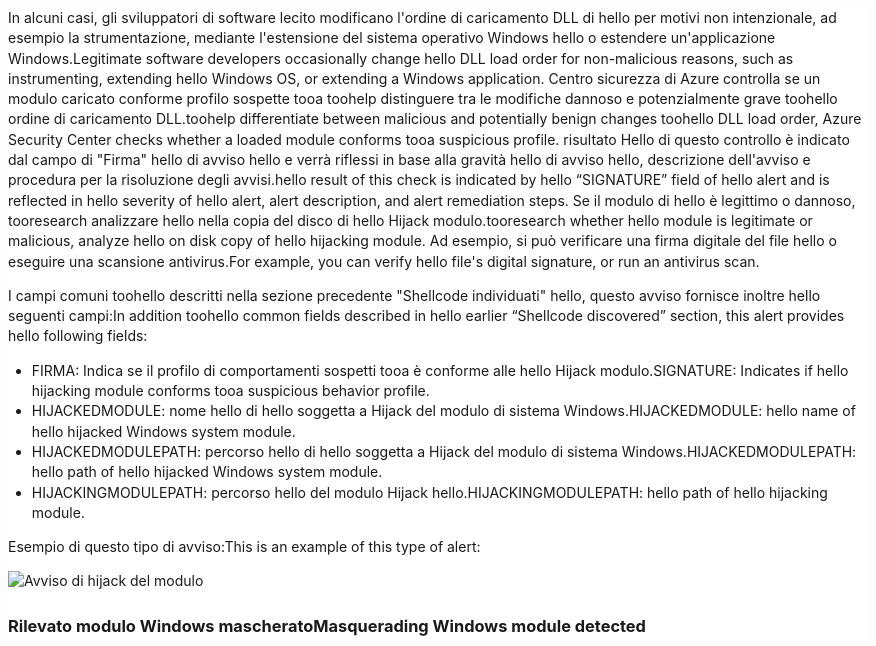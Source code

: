 <span data-ttu-id="9430f-151">In alcuni casi, gli sviluppatori di software lecito modificano l'ordine di caricamento DLL di hello per motivi non intenzionale, ad esempio la strumentazione, mediante l'estensione del sistema operativo Windows hello o estendere un'applicazione Windows.</span><span class="sxs-lookup"><span data-stu-id="9430f-151">Legitimate software developers occasionally change hello DLL load order for non-malicious reasons, such as instrumenting, extending hello Windows OS, or extending a Windows application.</span></span> <span data-ttu-id="9430f-152">Centro sicurezza di Azure controlla se un modulo caricato conforme profilo sospette tooa toohelp distinguere tra le modifiche dannoso e potenzialmente grave toohello ordine di caricamento DLL.</span><span class="sxs-lookup"><span data-stu-id="9430f-152">toohelp differentiate between malicious and potentially benign changes toohello DLL load order, Azure Security Center checks whether a loaded module conforms tooa suspicious profile.</span></span> <span data-ttu-id="9430f-153">risultato Hello di questo controllo è indicato dal campo di "Firma" hello di avviso hello e verrà riflessi in base alla gravità hello di avviso hello, descrizione dell'avviso e procedura per la risoluzione degli avvisi.</span><span class="sxs-lookup"><span data-stu-id="9430f-153">hello result of this check is indicated by hello “SIGNATURE” field of hello alert and is reflected in hello severity of hello alert, alert description, and alert remediation steps.</span></span> <span data-ttu-id="9430f-154">Se il modulo di hello è legittimo o dannoso, tooresearch analizzare hello nella copia del disco di hello Hijack modulo.</span><span class="sxs-lookup"><span data-stu-id="9430f-154">tooresearch whether hello module is legitimate or malicious, analyze hello on disk copy of hello hijacking module.</span></span> <span data-ttu-id="9430f-155">Ad esempio, si può verificare una firma digitale del file hello o eseguire una scansione antivirus.</span><span class="sxs-lookup"><span data-stu-id="9430f-155">For example, you can verify hello file's digital signature, or run an antivirus scan.</span></span>

<span data-ttu-id="9430f-156">I campi comuni toohello descritti nella sezione precedente "Shellcode individuati" hello, questo avviso fornisce inoltre hello seguenti campi:</span><span class="sxs-lookup"><span data-stu-id="9430f-156">In addition toohello common fields described in hello earlier “Shellcode discovered” section, this alert provides hello following fields:</span></span>

* <span data-ttu-id="9430f-157">FIRMA: Indica se il profilo di comportamenti sospetti tooa è conforme alle hello Hijack modulo.</span><span class="sxs-lookup"><span data-stu-id="9430f-157">SIGNATURE: Indicates if hello hijacking module conforms tooa suspicious behavior profile.</span></span>
* <span data-ttu-id="9430f-158">HIJACKEDMODULE: nome hello di hello soggetta a Hijack del modulo di sistema Windows.</span><span class="sxs-lookup"><span data-stu-id="9430f-158">HIJACKEDMODULE: hello name of hello hijacked Windows system module.</span></span>
* <span data-ttu-id="9430f-159">HIJACKEDMODULEPATH: percorso hello di hello soggetta a Hijack del modulo di sistema Windows.</span><span class="sxs-lookup"><span data-stu-id="9430f-159">HIJACKEDMODULEPATH: hello path of hello hijacked Windows system module.</span></span>
* <span data-ttu-id="9430f-160">HIJACKINGMODULEPATH: percorso hello del modulo Hijack hello.</span><span class="sxs-lookup"><span data-stu-id="9430f-160">HIJACKINGMODULEPATH: hello path of hello hijacking module.</span></span>

<span data-ttu-id="9430f-161">Esempio di questo tipo di avviso:</span><span class="sxs-lookup"><span data-stu-id="9430f-161">This is an example of this type of alert:</span></span>

![Avviso di hijack del modulo](./media/security-center-alerts-type/security-center-alerts-type-fig3.png)

### <a name="masquerading-windows-module-detected"></a><span data-ttu-id="9430f-163">Rilevato modulo Windows mascherato</span><span class="sxs-lookup"><span data-stu-id="9430f-163">Masquerading Windows module detected</span></span>